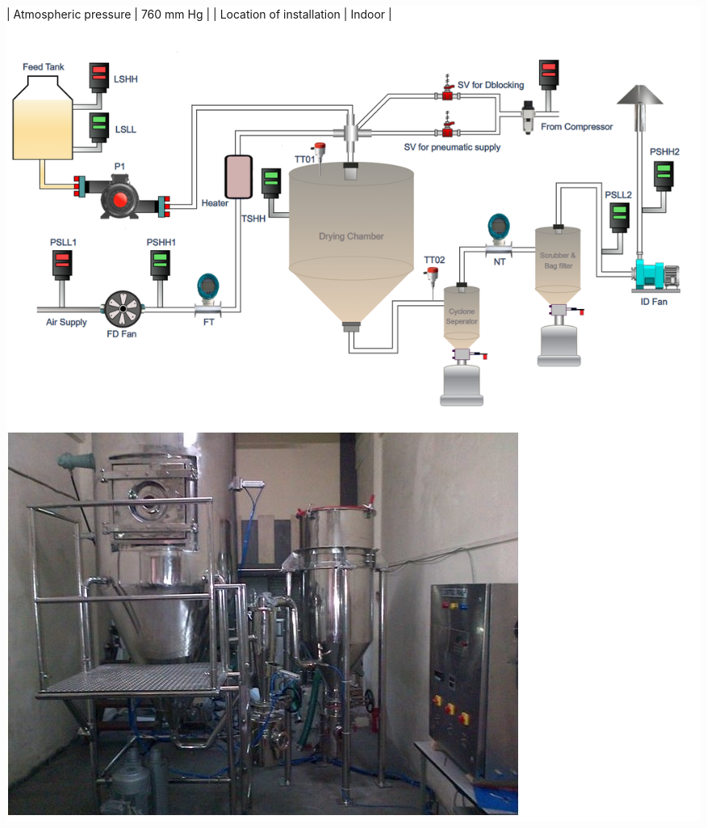 | Atmospheric pressure             | 760 mm Hg                                     |
| Location of installation         | Indoor                                        |

![*Spray_dryer*](images/Animation_Dryer.png)

![*Spray_dryer*](images/Spray_Dryer.png)
















